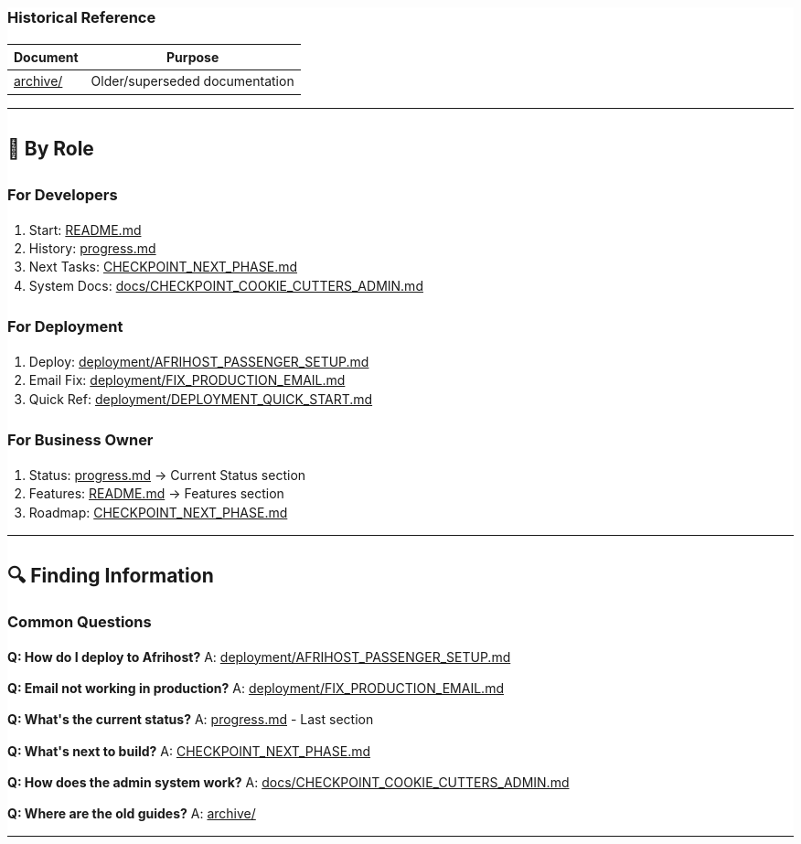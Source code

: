 ### Historical Reference
| Document | Purpose |
|----------|---------|
| [archive/](archive/) | Older/superseded documentation |

---

## 🎯 By Role

### For Developers
1. Start: [README.md](README.md)
2. History: [progress.md](progress.md)
3. Next Tasks: [CHECKPOINT_NEXT_PHASE.md](CHECKPOINT_NEXT_PHASE.md)
4. System Docs: [docs/CHECKPOINT_COOKIE_CUTTERS_ADMIN.md](docs/CHECKPOINT_COOKIE_CUTTERS_ADMIN.md)

### For Deployment
1. Deploy: [deployment/AFRIHOST_PASSENGER_SETUP.md](deployment/AFRIHOST_PASSENGER_SETUP.md)
2. Email Fix: [deployment/FIX_PRODUCTION_EMAIL.md](deployment/FIX_PRODUCTION_EMAIL.md)
3. Quick Ref: [deployment/DEPLOYMENT_QUICK_START.md](deployment/DEPLOYMENT_QUICK_START.md)

### For Business Owner
1. Status: [progress.md](progress.md) → Current Status section
2. Features: [README.md](README.md) → Features section
3. Roadmap: [CHECKPOINT_NEXT_PHASE.md](CHECKPOINT_NEXT_PHASE.md)

---

## 🔍 Finding Information

### Common Questions

**Q: How do I deploy to Afrihost?**
A: [deployment/AFRIHOST_PASSENGER_SETUP.md](deployment/AFRIHOST_PASSENGER_SETUP.md)

**Q: Email not working in production?**
A: [deployment/FIX_PRODUCTION_EMAIL.md](deployment/FIX_PRODUCTION_EMAIL.md)

**Q: What's the current status?**
A: [progress.md](progress.md) - Last section

**Q: What's next to build?**
A: [CHECKPOINT_NEXT_PHASE.md](CHECKPOINT_NEXT_PHASE.md)

**Q: How does the admin system work?**
A: [docs/CHECKPOINT_COOKIE_CUTTERS_ADMIN.md](docs/CHECKPOINT_COOKIE_CUTTERS_ADMIN.md)

**Q: Where are the old guides?**
A: [archive/](archive/)

---
